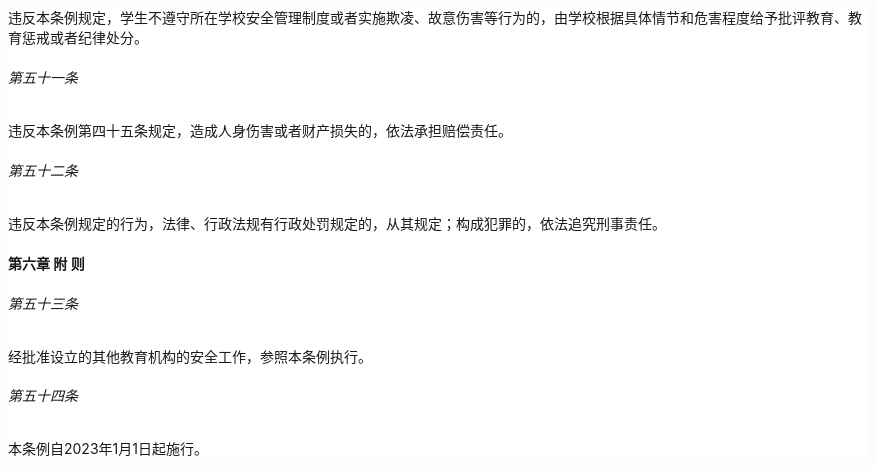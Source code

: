 违反本条例规定，学生不遵守所在学校安全管理制度或者实施欺凌、故意伤害等行为的，由学校根据具体情节和危害程度给予批评教育、教育惩戒或者纪律处分。

###### 第五十一条

违反本条例第四十五条规定，造成人身伤害或者财产损失的，依法承担赔偿责任。

###### 第五十二条

违反本条例规定的行为，法律、行政法规有行政处罚规定的，从其规定；构成犯罪的，依法追究刑事责任。

#### 第六章 附 则

###### 第五十三条

经批准设立的其他教育机构的安全工作，参照本条例执行。

###### 第五十四条

本条例自2023年1月1日起施行。
